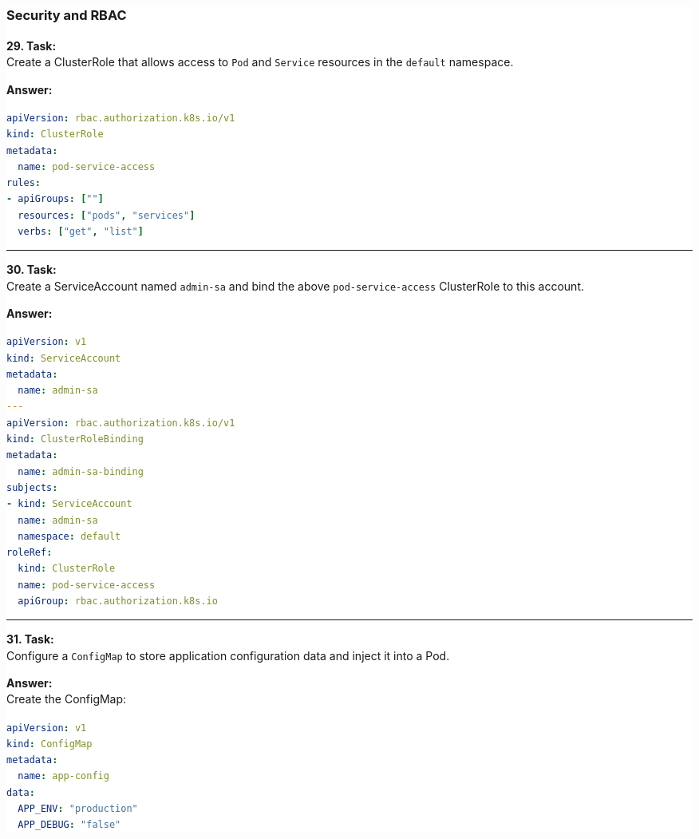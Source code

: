 
### **Security and RBAC**

**29. Task:**  
Create a ClusterRole that allows access to `Pod` and `Service` resources in the `default` namespace.

**Answer:**  
```yaml
apiVersion: rbac.authorization.k8s.io/v1
kind: ClusterRole
metadata:
  name: pod-service-access
rules:
- apiGroups: [""]
  resources: ["pods", "services"]
  verbs: ["get", "list"]
```

---

**30. Task:**  
Create a ServiceAccount named `admin-sa` and bind the above `pod-service-access` ClusterRole to this account.

**Answer:**  
```yaml
apiVersion: v1
kind: ServiceAccount
metadata:
  name: admin-sa
---
apiVersion: rbac.authorization.k8s.io/v1
kind: ClusterRoleBinding
metadata:
  name: admin-sa-binding
subjects:
- kind: ServiceAccount
  name: admin-sa
  namespace: default
roleRef:
  kind: ClusterRole
  name: pod-service-access
  apiGroup: rbac.authorization.k8s.io
```

---
**31. Task:**  
Configure a `ConfigMap` to store application configuration data and inject it into a Pod.

**Answer:**  
Create the ConfigMap:  
```yaml
apiVersion: v1
kind: ConfigMap
metadata:
  name: app-config
data:
  APP_ENV: "production"
  APP_DEBUG: "false"
```
